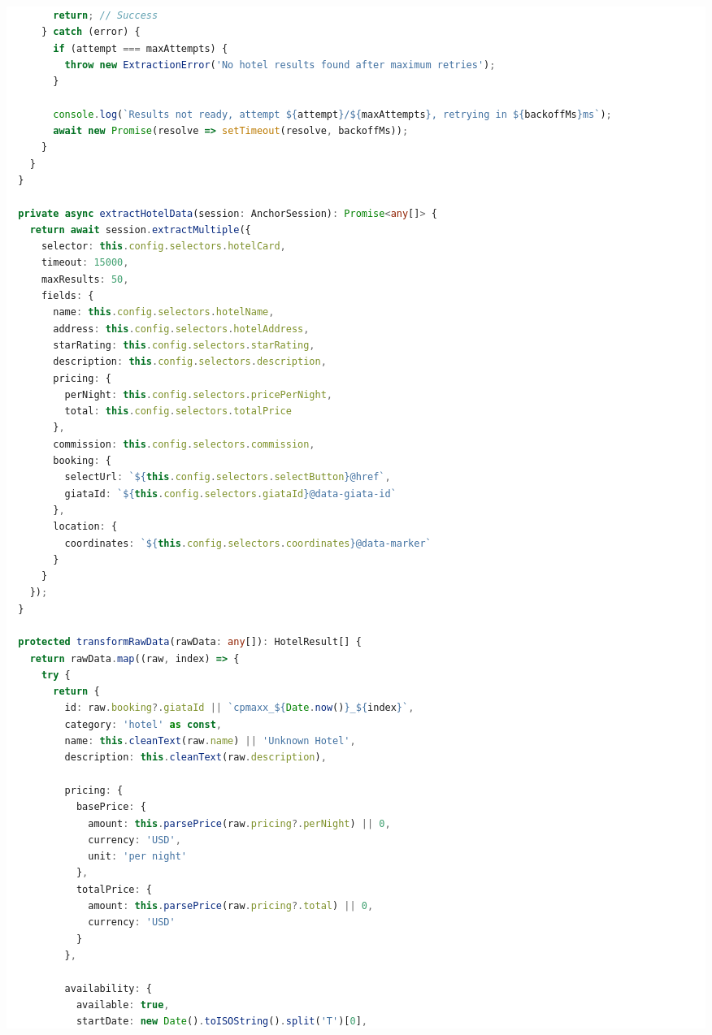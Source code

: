 ```typescript
        return; // Success
      } catch (error) {
        if (attempt === maxAttempts) {
          throw new ExtractionError('No hotel results found after maximum retries');
        }
        
        console.log(`Results not ready, attempt ${attempt}/${maxAttempts}, retrying in ${backoffMs}ms`);
        await new Promise(resolve => setTimeout(resolve, backoffMs));
      }
    }
  }

  private async extractHotelData(session: AnchorSession): Promise<any[]> {
    return await session.extractMultiple({
      selector: this.config.selectors.hotelCard,
      timeout: 15000,
      maxResults: 50,
      fields: {
        name: this.config.selectors.hotelName,
        address: this.config.selectors.hotelAddress,
        starRating: this.config.selectors.starRating,
        description: this.config.selectors.description,
        pricing: {
          perNight: this.config.selectors.pricePerNight,
          total: this.config.selectors.totalPrice
        },
        commission: this.config.selectors.commission,
        booking: {
          selectUrl: `${this.config.selectors.selectButton}@href`,
          giataId: `${this.config.selectors.giataId}@data-giata-id`
        },
        location: {
          coordinates: `${this.config.selectors.coordinates}@data-marker`
        }
      }
    });
  }

  protected transformRawData(rawData: any[]): HotelResult[] {
    return rawData.map((raw, index) => {
      try {
        return {
          id: raw.booking?.giataId || `cpmaxx_${Date.now()}_${index}`,
          category: 'hotel' as const,
          name: this.cleanText(raw.name) || 'Unknown Hotel',
          description: this.cleanText(raw.description),

          pricing: {
            basePrice: {
              amount: this.parsePrice(raw.pricing?.perNight) || 0,
              currency: 'USD',
              unit: 'per night'
            },
            totalPrice: {
              amount: this.parsePrice(raw.pricing?.total) || 0,
              currency: 'USD'
            }
          },

          availability: {
            available: true,
            startDate: new Date().toISOString().split('T')[0],
```